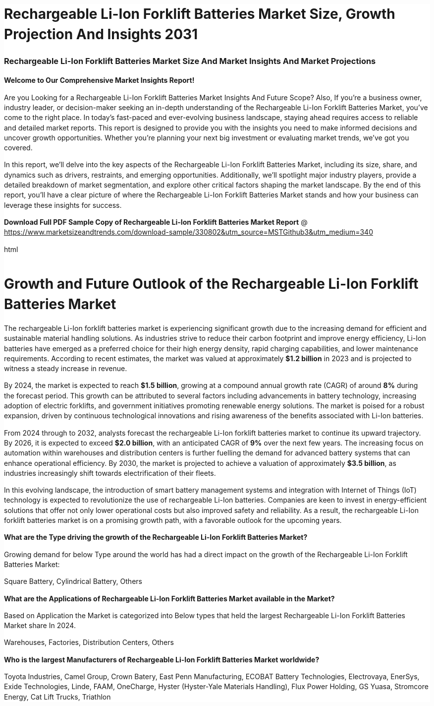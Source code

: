 <H1> Rechargeable Li-Ion Forklift Batteries Market Size, Growth Projection And Insights 2031</H1><div class="" data-test-id=""><h3><span class="">Rechargeable Li-Ion Forklift Batteries Market Size And Market Insights And Market Projections</span></h3></div><div class="" data-test-id=""><p><strong>Welcome to Our Comprehensive Market Insights Report!</strong></p><p>Are you Looking for a Rechargeable Li-Ion Forklift Batteries Market Insights And Future Scope? Also, If you&rsquo;re a business owner, industry leader, or decision-maker seeking an in-depth understanding of the Rechargeable Li-Ion Forklift Batteries Market, you&rsquo;ve come to the right place. In today&rsquo;s fast-paced and ever-evolving business landscape, staying ahead requires access to reliable and detailed market reports. This report is designed to provide you with the insights you need to make informed decisions and uncover growth opportunities. Whether you&rsquo;re planning your next big investment or evaluating market trends, we&rsquo;ve got you covered.</p><p>In this report, we&rsquo;ll delve into the key aspects of the Rechargeable Li-Ion Forklift Batteries Market, including its size, share, and dynamics such as drivers, restraints, and emerging opportunities. Additionally, we&rsquo;ll spotlight major industry players, provide a detailed breakdown of market segmentation, and explore other critical factors shaping the market landscape. By the end of this report, you&rsquo;ll have a clear picture of where the Rechargeable Li-Ion Forklift Batteries Market stands and how your business can leverage these insights for success.</p><p><strong>Download Full PDF Sample Copy of Rechargeable Li-Ion Forklift Batteries Market Report</strong> @ <a href="https://www.marketsizeandtrends.com/download-sample/330802&utm_source=MSTGithub3&utm_medium=340" target="_blank">https://www.marketsizeandtrends.com/download-sample/330802&utm_source=MSTGithub3&utm_medium=340</a></p></div><div class="" data-test-id=""><p><span class="">html<html><head> <title>Rechargeable Li-Ion Forklift Batteries Market Growth and Outlook</title></head><body> <h1>Growth and Future Outlook of the Rechargeable Li-Ion Forklift Batteries Market</h1> <p>The rechargeable Li-Ion forklift batteries market is experiencing significant growth due to the increasing demand for efficient and sustainable material handling solutions. As industries strive to reduce their carbon footprint and improve energy efficiency, Li-Ion batteries have emerged as a preferred choice for their high energy density, rapid charging capabilities, and lower maintenance requirements. According to recent estimates, the market was valued at approximately <strong>$1.2 billion</strong> in 2023 and is projected to witness a steady increase in revenue.</p> <p>By 2024, the market is expected to reach <strong>$1.5 billion</strong>, growing at a compound annual growth rate (CAGR) of around <strong>8%</strong> during the forecast period. This growth can be attributed to several factors including advancements in battery technology, increasing adoption of electric forklifts, and government initiatives promoting renewable energy solutions. The market is poised for a robust expansion, driven by continuous technological innovations and rising awareness of the benefits associated with Li-Ion batteries.</p> <p style="text-align:center;"><strong></strong></p> <p>From 2024 through to 2032, analysts forecast the rechargeable Li-Ion forklift batteries market to continue its upward trajectory. By 2026, it is expected to exceed <strong>$2.0 billion</strong>, with an anticipated CAGR of <strong>9%</strong> over the next few years. The increasing focus on automation within warehouses and distribution centers is further fuelling the demand for advanced battery systems that can enhance operational efficiency. By 2030, the market is projected to achieve a valuation of approximately <strong>$3.5 billion</strong>, as industries increasingly shift towards electrification of their fleets.</p> <p>In this evolving landscape, the introduction of smart battery management systems and integration with Internet of Things (IoT) technology is expected to revolutionize the use of rechargeable Li-Ion batteries. Companies are keen to invest in energy-efficient solutions that offer not only lower operational costs but also improved safety and reliability. As a result, the rechargeable Li-Ion forklift batteries market is on a promising growth path, with a favorable outlook for the upcoming years.</p></body></html></span></p><p><strong><span class="">What are the&nbsp;Type driving the growth of the Rechargeable Li-Ion Forklift Batteries Market?</span></strong></p></div><div class="" data-test-id=""><p><span class="">Growing demand for below Type around the world has had a direct impact on the growth of the Rechargeable Li-Ion Forklift Batteries Market:</span></p></div><div class="" data-test-id=""><p>Square Battery, Cylindrical Battery, Others</p><p><span class=""><strong>What are the&nbsp;Applications&nbsp;of Rechargeable Li-Ion Forklift Batteries Market available in the Market?</strong></span></p></div><div class="" data-test-id=""><p><span class="">Based on Application the Market is categorized into Below types that held the largest Rechargeable Li-Ion Forklift Batteries Market share In 2024.</span></p></div><div class="" data-test-id=""><p><span class="">Warehouses, Factories, Distribution Centers, Others</span></p><p><span class=""><strong>Who is the largest Manufacturers of Rechargeable Li-Ion Forklift Batteries Market worldwide?</strong></span></p></div><div class="" data-test-id=""><p><span class="">Toyota Industries, Camel Group, Crown Batery, East Penn Manufacturing, ECOBAT Battery Technologies, Electrovaya, EnerSys, Exide Technologies, Linde, FAAM, OneCharge, Hyster (Hyster-Yale Materials Handling), Flux Power Holding, GS Yuasa, Stromcore Energy, Cat Lift Trucks, Triathlon